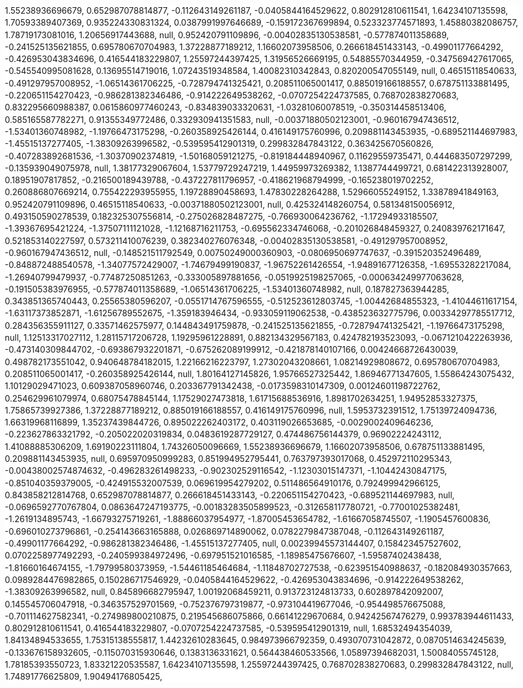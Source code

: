 1.55238936696679, 0.652987078814877, -0.112643149261187, -0.0405844164529622, 0.802912810611541, 1.64234107135598, 1.70593389407369, 0.935224330831324, 0.0387991997646689, -0.159172367699894, 0.523323774571893, 1.45880382086757, 1.78719173081016, 1.20656917443688, null, 0.952420791109896, -0.00402835130538581, -0.577874011358689, -0.241525135621855, 0.695780670704983, 1.37228877189212, 1.16602073958506, 0.266618451433143, -0.49901177664292, -0.426953043834696, 0.416544183229807, 1.25597244397425, 1.31956526669195, 0.54885570344959, -0.347569427617065, -0.545540995081628, 0.13695514719016, 1.07243519348584, 1.40082310342843, 0.820200547055149, null, 0.46515118540633, -0.491297957008952, -1.06514361706225, -0.728794741325421, 0.208511065001417, 0.885019166188557, 0.678751133881495, -0.220651154270423, -0.986281382346486, -0.914222649538262, -0.0707254224737585, 0.768702838270683, 0.832295660988387, 0.0615860977460243, -0.834839033320631, -1.03281060078519, -0.350314458513406, 0.585165587782271, 0.91355349772486, 0.332930941351583, null, -0.00371880502123001, -0.960167947436512, -1.53401360748982, -1.19766473175298, -0.260358925426144, 0.416149175760996, 0.209881143453935, -0.689521144697983, -1.45515137277405, -1.38309263996582, -0.539595412901319, 0.299832847843122, 0.363425670560826, -0.407283892681536, -1.30370902374819, -1.50168059121275, -0.819184448940967, 0.11629559735471, 0.444683507297299, -0.135939049075978, null, 1.38177329067604, 1.53779729247219, 1.44959973269382, 1.1387744499721, 0.681422313928007, 0.18951907817852, -0.216500189439788, -0.437227811796957, -0.418621968794999, -0.165238019702252, 0.260886807669214, 0.755422293955955, 1.19728890458693, 1.47830228264288, 1.52966055249152, 1.33878941849163, 0.952420791109896, 0.46515118540633, -0.00371880502123001, null, 0.425324148260754, 0.581348150056912, 0.493150590278539, 0.182325307556814, -0.275026828487275, -0.766930064236762, -1.17294933185507, -1.39367695421224, -1.37507111121028, -1.12168716211753, -0.695562334746068, -0.201026848459327, 0.240839762171647, 0.521853140227597, 0.573211410076239, 0.382340276076348, -0.00402835130538581, -0.491297957008952, -0.960167947436512, null, -0.148521511792549, 0.00750249000360903, -0.0806950697747637, -0.391520352496489, -0.848872488540578, -1.34077572429007, -1.74679499190837, -1.96752261426554, -1.94891677126358, -1.69553282217084, -1.26940799479937, -0.77487250851263, -0.333005897881656, -0.0519925198257065, -0.000634249977063628, -0.191505383976955, -0.577874011358689, -1.06514361706225, -1.53401360748982, null, 0.187827363944285, 0.343851365740443, 0.25565380596207, -0.0551714767596555, -0.512523612803745, -1.00442684855323, -1.41044611617154, -1.63117373852871, -1.61256789552675, -1.359183946434, -0.933059119062538, -0.438523632775796, 0.00334297785517712, 0.284356355911127, 0.33571462575977, 0.144843491759878, -0.241525135621855, -0.728794741325421, -1.19766473175298, null, 1.12513317027112, 1.28115717206728, 1.19295961228891, 0.882134329567183, 0.424782193523093, -0.0671210422263936, -0.473140309844702, -0.693867932201871, -0.675262089199912, -0.421878140107166, 0.00424668726430039, 0.498782173551042, 0.940648784182015, 1.22166216223797, 1.27302043208661, 1.08214929808672, 0.695780670704983, 0.208511065001417, -0.260358925426144, null, 1.80164127145826, 1.95766527325442, 1.86946771347605, 1.55864243075432, 1.10129029471023, 0.609387058960746, 0.203367791342438, -0.0173598310147309, 0.00124601198722762, 0.254629961079974, 0.68075478845144, 1.17529027473818, 1.61715688536916, 1.8981702634251, 1.94952853327375, 1.75865739927386, 1.37228877189212, 0.885019166188557, 0.416149175760996, null, 1.5953732391512, 1.75139724094736, 1.66319968116899, 1.35237439844726, 0.895022262403172, 0.403119026653685, -0.0029002409646236, -0.223627863321792, -0.205022020319834, 0.0483619287729127, 0.474486756144379, 0.96902224243112, 1.41088885306209, 1.69190223111804, 1.74326050096669, 1.55238936696679, 1.16602073958506, 0.678751133881495, 0.209881143453935, null, 0.695970950999283, 0.851994952795441, 0.763797393017068, 0.452972110295343, -0.00438002574874632, -0.496283261498233, -0.902302529116542, -1.12303015147371, -1.10442430847175, -0.851040359379005, -0.424915532007539, 0.069619954279202, 0.511486564910176, 0.792499942966125, 0.843858212814768, 0.652987078814877, 0.266618451433143, -0.220651154270423, -0.689521144697983, null, -0.0696592770767804, 0.0863647247193775, -0.00183283505899523, -0.312658117780721, -0.77001025382481, -1.2619134895743, -1.66793275719261, -1.88866037954977, -1.87005453654782, -1.61667058745507, -1.1905457600836, -0.696010273796861, -0.254143663165888, 0.026869714890062, 0.0782279847387048, -0.112643149261187, -0.49901177664292, -0.986281382346486, -1.45515137277405, null, 0.00239945573144407, 0.158423457527602, 0.0702258977492293, -0.240599384972496, -0.697951521016585, -1.18985475676607, -1.59587402438438, -1.81660164674155, -1.79799580373959, -1.54461185464684, -1.11848702727538, -0.623951540988637, -0.182084930357663, 0.0989284476982865, 0.150286717546929, -0.0405844164529622, -0.426953043834696, -0.914222649538262, -1.38309263996582, null, 0.845896682795947, 1.00192068459211, 0.913723124813733, 0.602897842092007, 0.145545706047918, -0.346357529701569, -0.752376797319877, -0.973104419677046, -0.954498576675088, -0.701114627582341, -0.274989800210875, 0.219545686075866, 0.66141229670684, 0.94242567476279, 0.993783944611433, 0.802912810611541, 0.416544183229807, -0.0707254224737585, -0.539595412901319, null, 1.68532494354039, 1.84134894533655, 1.75315138555817, 1.44232610283645, 0.984973966792359, 0.493070731042872, 0.0870514634245639, -0.133676158932605, -0.115070315930646, 0.1383136331621, 0.564438460533566, 1.05897394682031, 1.50084055745128, 1.78185393550723, 1.83321220535587, 1.64234107135598, 1.25597244397425, 0.768702838270683, 0.299832847843122, null, 1.74891776625809, 1.90494176805425,
